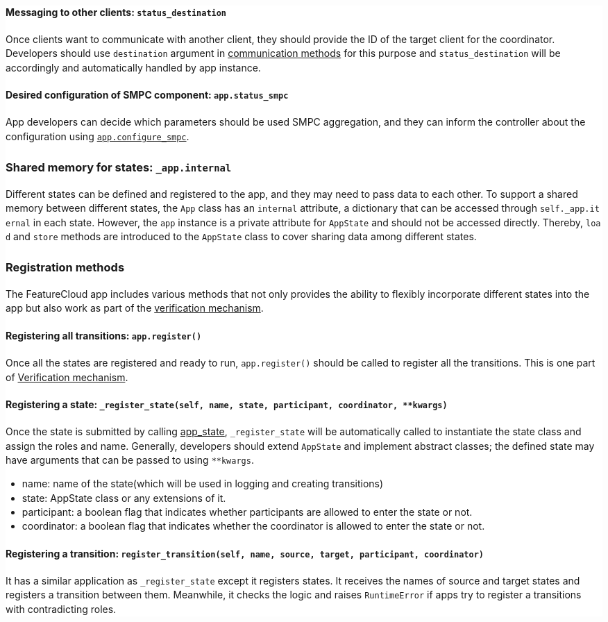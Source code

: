 #### Messaging to other clients: `status_destination`
Once clients want to communicate with another client, they should provide the ID of the target client for the coordinator.
Developers should use `destination` argument in [communication methods](#communication-methods) for this purpose and `status_destination`
will be accordingly and automatically handled by app instance.

#### Desired configuration of SMPC component: `app.status_smpc`
App developers can decide which parameters should be used SMPC aggregation, and they can inform the controller about the 
configuration using [`app.configure_smpc`](#configuring-smpc-module-configure_smpc).

### Shared memory for states: `_app.internal`
Different states can be defined and registered to the app, and they may need to pass data to each other. To support a shared memory
between different states, the `App` class has an `internal` attribute, a dictionary that can be accessed through 
`self._app.iternal` in each state. However, the `app` instance is a private attribute for `AppState` and should not be accessed
directly. Thereby, `load` and `store` methods are introduced to the `AppState` class to cover sharing data among different states.

### Registration methods
The FeatureCloud app includes various methods that not only provides 
the ability to flexibly incorporate different states into the app but also work as part of the [verification mechanism](#verification-mechanism).

#### Registering all transitions: `app.register()`
Once all the states are registered and ready to run, `app.register()` should be called to register all the transitions. 
This is one part of [Verification mechanism](#verification-mechanism). 

#### Registering a state: `_register_state(self, name, state, participant, coordinator, **kwargs)`
Once the state is submitted by calling [app_state](#registering-states-to-the-app-app_state), `_register_state` will be
automatically called to instantiate the state class and assign the roles and name. Generally, developers should extend 
`AppState` and implement abstract classes; the defined state may have arguments that can be passed to using `**kwargs`. 
+ name: name of the state(which will be used in logging and creating transitions)
+ state: AppState class or any extensions of it.
+ participant: a boolean flag that indicates whether participants are allowed to enter the state or not.  
+ coordinator: a boolean flag that indicates whether the coordinator is allowed to enter the state or not.

#### Registering a transition: `register_transition(self, name, source, target, participant, coordinator)`
It has a similar application as `_register_state` except it registers states. It receives the names of source and 
target states and registers a transition between them. Meanwhile, it checks the logic and raises `RuntimeError` if apps try to register a
transitions with contradicting roles.

